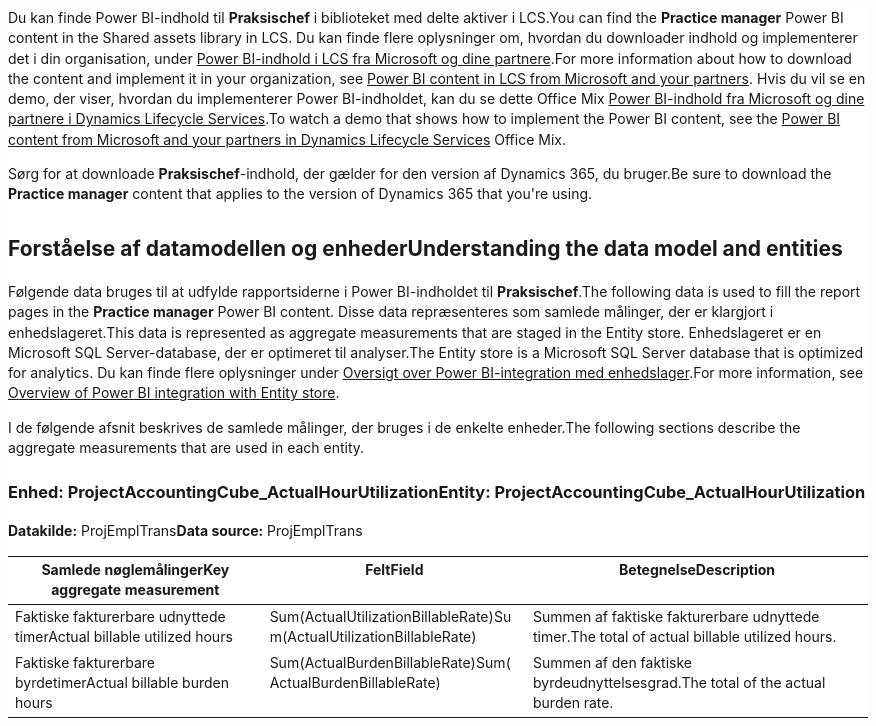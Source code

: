 <span data-ttu-id="26071-155">Du kan finde Power BI-indhold til **Praksischef** i biblioteket med delte aktiver i LCS.</span><span class="sxs-lookup"><span data-stu-id="26071-155">You can find the **Practice manager** Power BI content in the Shared assets library in LCS.</span></span> <span data-ttu-id="26071-156">Du kan finde flere oplysninger om, hvordan du downloader indhold og implementerer det i din organisation, under [Power BI-indhold i LCS fra Microsoft og dine partnere](power-bi-content-microsoft-partners.md).</span><span class="sxs-lookup"><span data-stu-id="26071-156">For more information about how to download the content and implement it in your organization, see [Power BI content in LCS from Microsoft and your partners](power-bi-content-microsoft-partners.md).</span></span> <span data-ttu-id="26071-157">Hvis du vil se en demo, der viser, hvordan du implementerer Power BI-indholdet, kan du se dette Office Mix [Power BI-indhold fra Microsoft og dine partnere i Dynamics Lifecycle Services](https://mix.office.com/watch/9puyb1b2xs1w).</span><span class="sxs-lookup"><span data-stu-id="26071-157">To watch a demo that shows how to implement the Power BI content, see the [Power BI content from Microsoft and your partners in Dynamics Lifecycle Services](https://mix.office.com/watch/9puyb1b2xs1w) Office Mix.</span></span>

<span data-ttu-id="26071-158">Sørg for at downloade **Praksischef**-indhold, der gælder for den version af Dynamics 365, du bruger.</span><span class="sxs-lookup"><span data-stu-id="26071-158">Be sure to download the **Practice manager** content that applies to the version of Dynamics 365 that you're using.</span></span>

## <a name="understanding-the-data-model-and-entities"></a><span data-ttu-id="26071-159">Forståelse af datamodellen og enheder</span><span class="sxs-lookup"><span data-stu-id="26071-159">Understanding the data model and entities</span></span>

<span data-ttu-id="26071-160">Følgende data bruges til at udfylde rapportsiderne i Power BI-indholdet til **Praksischef**.</span><span class="sxs-lookup"><span data-stu-id="26071-160">The following data is used to fill the report pages in the **Practice manager** Power BI content.</span></span> <span data-ttu-id="26071-161">Disse data repræsenteres som samlede målinger, der er klargjort i enhedslageret.</span><span class="sxs-lookup"><span data-stu-id="26071-161">This data is represented as aggregate measurements that are staged in the Entity store.</span></span> <span data-ttu-id="26071-162">Enhedslageret er en Microsoft SQL Server-database, der er optimeret til analyser.</span><span class="sxs-lookup"><span data-stu-id="26071-162">The Entity store is a Microsoft SQL Server database that is optimized for analytics.</span></span> <span data-ttu-id="26071-163">Du kan finde flere oplysninger under [Oversigt over Power BI-integration med enhedslager](power-bi-integration-entity-store.md).</span><span class="sxs-lookup"><span data-stu-id="26071-163">For more information, see [Overview of Power BI integration with Entity store](power-bi-integration-entity-store.md).</span></span>

<span data-ttu-id="26071-164">I de følgende afsnit beskrives de samlede målinger, der bruges i de enkelte enheder.</span><span class="sxs-lookup"><span data-stu-id="26071-164">The following sections describe the aggregate measurements that are used in each entity.</span></span>

### <a name="entity-projectaccountingcubeactualhourutilization"></a><span data-ttu-id="26071-165">Enhed: ProjectAccountingCube_ActualHourUtilization</span><span class="sxs-lookup"><span data-stu-id="26071-165">Entity: ProjectAccountingCube_ActualHourUtilization</span></span>
<span data-ttu-id="26071-166">**Datakilde:** ProjEmplTrans</span><span class="sxs-lookup"><span data-stu-id="26071-166">**Data source:** ProjEmplTrans</span></span>

| <span data-ttu-id="26071-167">Samlede nøglemålinger</span><span class="sxs-lookup"><span data-stu-id="26071-167">Key aggregate measurement</span></span>      | <span data-ttu-id="26071-168">Felt</span><span class="sxs-lookup"><span data-stu-id="26071-168">Field</span></span>                              | <span data-ttu-id="26071-169">Betegnelse</span><span class="sxs-lookup"><span data-stu-id="26071-169">Description</span></span> | 
|--------------------------------|------------------------------------|-------------|
| <span data-ttu-id="26071-170">Faktiske fakturerbare udnyttede timer</span><span class="sxs-lookup"><span data-stu-id="26071-170">Actual billable utilized hours</span></span> | <span data-ttu-id="26071-171">Sum(ActualUtilizationBillableRate)</span><span class="sxs-lookup"><span data-stu-id="26071-171">Sum(ActualUtilizationBillableRate)</span></span> | <span data-ttu-id="26071-172">Summen af faktiske fakturerbare udnyttede timer.</span><span class="sxs-lookup"><span data-stu-id="26071-172">The total of actual billable utilized hours.</span></span> |
| <span data-ttu-id="26071-173">Faktiske fakturerbare byrdetimer</span><span class="sxs-lookup"><span data-stu-id="26071-173">Actual billable burden hours</span></span>   | <span data-ttu-id="26071-174">Sum(ActualBurdenBillableRate)</span><span class="sxs-lookup"><span data-stu-id="26071-174">Sum(ActualBurdenBillableRate)</span></span>      | <span data-ttu-id="26071-175">Summen af den faktiske byrdeudnyttelsesgrad.</span><span class="sxs-lookup"><span data-stu-id="26071-175">The total of the actual burden rate.</span></span> |
